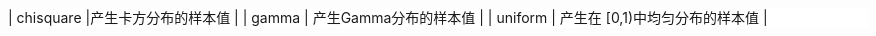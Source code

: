 | chisquare    |产生卡方分布的样本值      |
| gamma | 产生Gamma分布的样本值     |
| uniform | 产生在  [0,1)中均匀分布的样本值     |


```python

```
